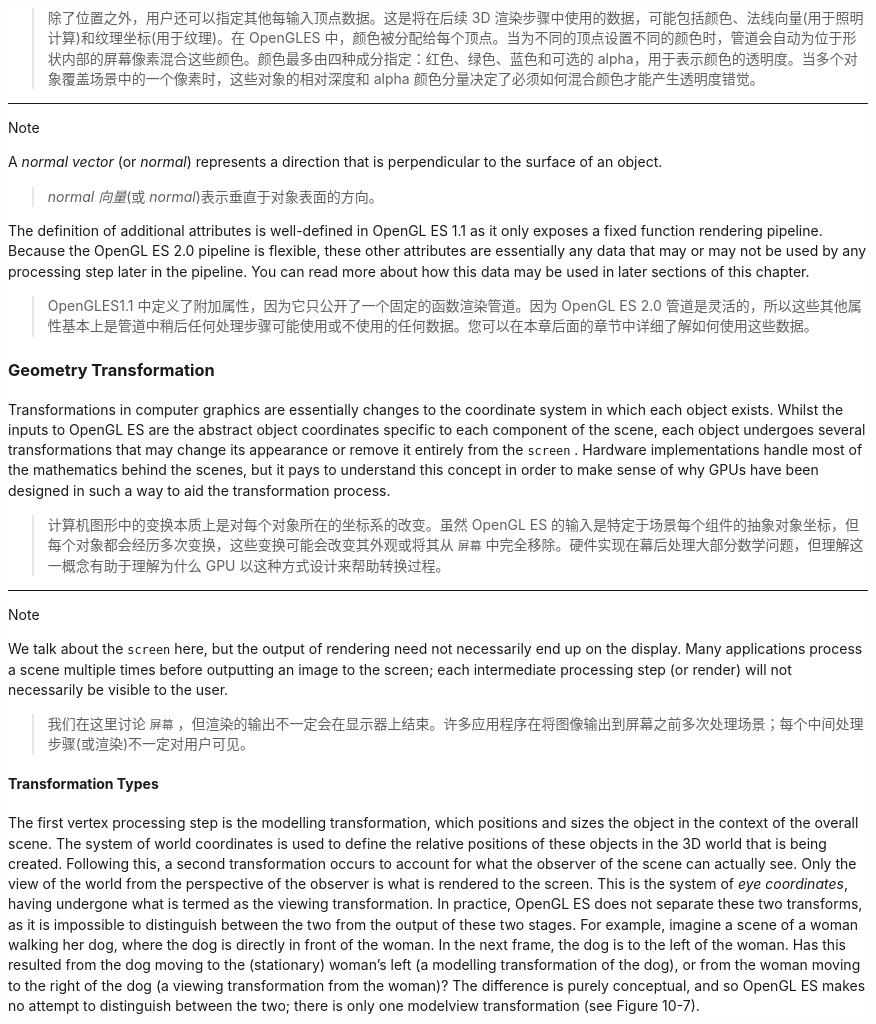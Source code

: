 > 除了位置之外，用户还可以指定其他每输入顶点数据。这是将在后续 3D 渲染步骤中使用的数据，可能包括颜色、法线向量(用于照明计算)和纹理坐标(用于纹理)。在 OpenGLES 中，颜色被分配给每个顶点。当为不同的顶点设置不同的颜色时，管道会自动为位于形状内部的屏幕像素混合这些颜色。颜色最多由四种成分指定：红色、绿色、蓝色和可选的 alpha，用于表示颜色的透明度。当多个对象覆盖场景中的一个像素时，这些对象的相对深度和 alpha 颜色分量决定了必须如何混合颜色才能产生透明度错觉。

---

> [!NOTE]

A _normal vector_ (or _normal_) represents a direction that is perpendicular to the surface of an object.

> _normal 向量_(或 *normal*)表示垂直于对象表面的方向。

The definition of additional attributes is well-defined in OpenGL ES 1.1 as it only exposes a fixed function rendering pipeline. Because the OpenGL ES 2.0 pipeline is flexible, these other attributes are essentially any data that may or may not be used by any processing step later in the pipeline. You can read more about how this data may be used in later sections of this chapter.

> OpenGLES1.1 中定义了附加属性，因为它只公开了一个固定的函数渲染管道。因为 OpenGL ES 2.0 管道是灵活的，所以这些其他属性基本上是管道中稍后任何处理步骤可能使用或不使用的任何数据。您可以在本章后面的章节中详细了解如何使用这些数据。

### Geometry Transformation

Transformations in computer graphics are essentially changes to the coordinate system in which each object exists. Whilst the inputs to OpenGL ES are the abstract object coordinates specific to each component of the scene, each object undergoes several transformations that may change its appearance or remove it entirely from the `screen` . Hardware implementations handle most of the mathematics behind the scenes, but it pays to understand this concept in order to make sense of why GPUs have been designed in such a way to aid the transformation process.

> 计算机图形中的变换本质上是对每个对象所在的坐标系的改变。虽然 OpenGL ES 的输入是特定于场景每个组件的抽象对象坐标，但每个对象都会经历多次变换，这些变换可能会改变其外观或将其从 `屏幕` 中完全移除。硬件实现在幕后处理大部分数学问题，但理解这一概念有助于理解为什么 GPU 以这种方式设计来帮助转换过程。

---

> [!NOTE]

We talk about the `screen` here, but the output of rendering need not necessarily end up on the display. Many applications process a scene multiple times before outputting an image to the screen; each intermediate processing step (or render) will not necessarily be visible to the user.

> 我们在这里讨论 `屏幕` ，但渲染的输出不一定会在显示器上结束。许多应用程序在将图像输出到屏幕之前多次处理场景；每个中间处理步骤(或渲染)不一定对用户可见。

#### Transformation Types

The first vertex processing step is the modelling transformation, which positions and sizes the object in the context of the overall scene. The system of world coordinates is used to define the relative positions of these objects in the 3D world that is being created. Following this, a second transformation occurs to account for what the observer of the scene can actually see. Only the view of the world from the perspective of the observer is what is rendered to the screen. This is the system of _eye coordinates_, having undergone what is termed as the viewing transformation. In practice, OpenGL ES does not separate these two transforms, as it is impossible to distinguish between the two from the output of these two stages. For example, imagine a scene of a woman walking her dog, where the dog is directly in front of the woman. In the next frame, the dog is to the left of the woman. Has this resulted from the dog moving to the (stationary) woman’s left (a modelling transformation of the dog), or from the woman moving to the right of the dog (a viewing transformation from the woman)? The difference is purely conceptual, and so OpenGL ES makes no attempt to distinguish between the two; there is only one modelview transformation (see Figure 10-7).
